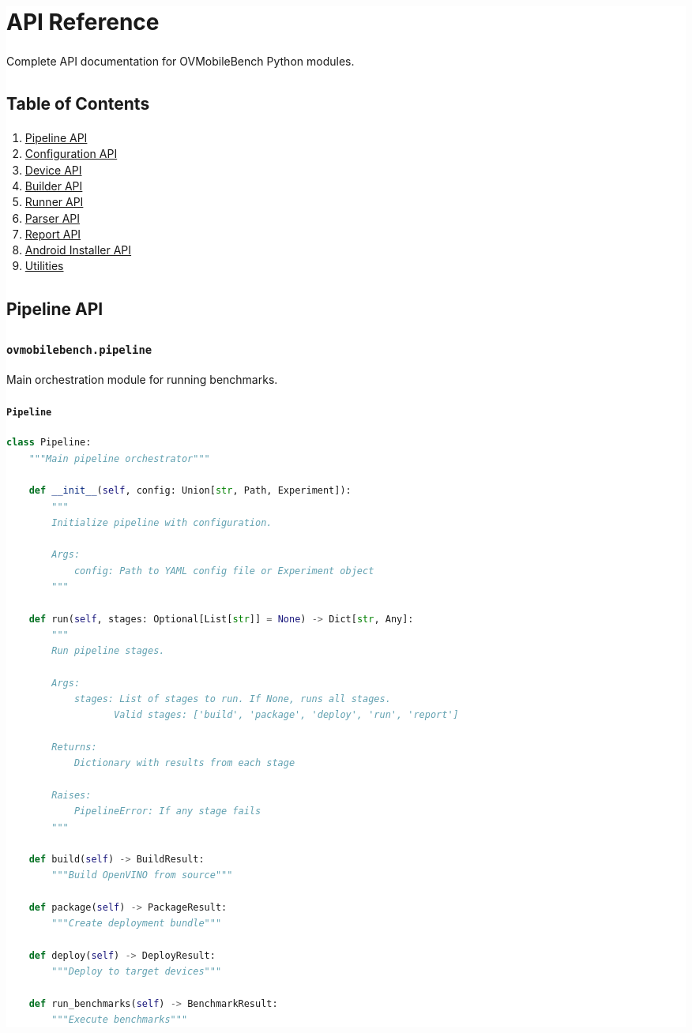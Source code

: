 # API Reference

Complete API documentation for OVMobileBench Python modules.

## Table of Contents

1. [Pipeline API](#pipeline-api)
2. [Configuration API](#configuration-api)
3. [Device API](#device-api)
4. [Builder API](#builder-api)
5. [Runner API](#runner-api)
6. [Parser API](#parser-api)
7. [Report API](#report-api)
8. [Android Installer API](#android-installer-api)
9. [Utilities](#utilities)

## Pipeline API

### `ovmobilebench.pipeline`

Main orchestration module for running benchmarks.

#### `Pipeline`

```python
class Pipeline:
    """Main pipeline orchestrator"""

    def __init__(self, config: Union[str, Path, Experiment]):
        """
        Initialize pipeline with configuration.

        Args:
            config: Path to YAML config file or Experiment object
        """

    def run(self, stages: Optional[List[str]] = None) -> Dict[str, Any]:
        """
        Run pipeline stages.

        Args:
            stages: List of stages to run. If None, runs all stages.
                   Valid stages: ['build', 'package', 'deploy', 'run', 'report']

        Returns:
            Dictionary with results from each stage

        Raises:
            PipelineError: If any stage fails
        """

    def build(self) -> BuildResult:
        """Build OpenVINO from source"""

    def package(self) -> PackageResult:
        """Create deployment bundle"""

    def deploy(self) -> DeployResult:
        """Deploy to target devices"""

    def run_benchmarks(self) -> BenchmarkResult:
        """Execute benchmarks"""
```